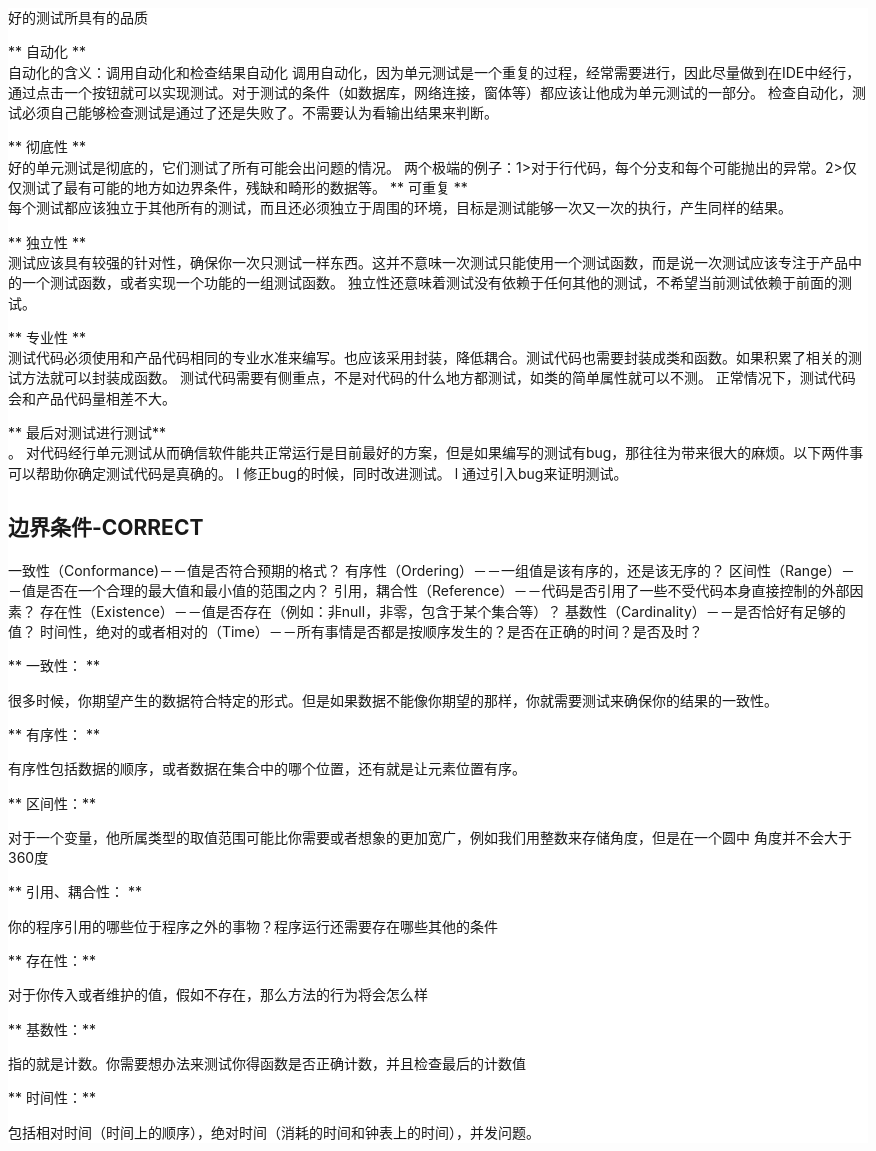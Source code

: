 好的测试所具有的品质

** 自动化 ** <br/>
自动化的含义：调用自动化和检查结果自动化
调用自动化，因为单元测试是一个重复的过程，经常需要进行，因此尽量做到在IDE中经行，通过点击一个按钮就可以实现测试。对于测试的条件（如数据库，网络连接，窗体等）都应该让他成为单元测试的一部分。
检查自动化，测试必须自己能够检查测试是通过了还是失败了。不需要认为看输出结果来判断。<br/>

** 彻底性 ** <br/>
好的单元测试是彻底的，它们测试了所有可能会出问题的情况。
两个极端的例子：1>对于行代码，每个分支和每个可能抛出的异常。2>仅仅测试了最有可能的地方如边界条件，残缺和畸形的数据等。
** 可重复 ** <br/>
     每个测试都应该独立于其他所有的测试，而且还必须独立于周围的环境，目标是测试能够一次又一次的执行，产生同样的结果。

** 独立性 ** <br/>
测试应该具有较强的针对性，确保你一次只测试一样东西。这并不意味一次测试只能使用一个测试函数，而是说一次测试应该专注于产品中的一个测试函数，或者实现一个功能的一组测试函数。
独立性还意味着测试没有依赖于任何其他的测试，不希望当前测试依赖于前面的测试。

** 专业性 **  <br/>
     测试代码必须使用和产品代码相同的专业水准来编写。也应该采用封装，降低耦合。测试代码也需要封装成类和函数。如果积累了相关的测试方法就可以封装成函数。
     测试代码需要有侧重点，不是对代码的什么地方都测试，如类的简单属性就可以不测。
     正常情况下，测试代码会和产品代码量相差不大。

** 最后对测试进行测试**  <br/>。
     对代码经行单元测试从而确信软件能共正常运行是目前最好的方案，但是如果编写的测试有bug，那往往为带来很大的麻烦。以下两件事可以帮助你确定测试代码是真确的。
l         修正bug的时候，同时改进测试。
l         通过引入bug来证明测试。
## 边界条件-CORRECT

一致性（Conformance)－－值是否符合预期的格式？
有序性（Ordering）－－一组值是该有序的，还是该无序的？
区间性（Range）－－值是否在一个合理的最大值和最小值的范围之内？
引用，耦合性（Reference）－－代码是否引用了一些不受代码本身直接控制的外部因素？
存在性（Existence）－－值是否存在（例如：非null，非零，包含于某个集合等）？
基数性（Cardinality）－－是否恰好有足够的值？
时间性，绝对的或者相对的（Time）－－所有事情是否都是按顺序发生的？是否在正确的时间？是否及时？

** 一致性： ** <br/>

很多时候，你期望产生的数据符合特定的形式。但是如果数据不能像你期望的那样，你就需要测试来确保你的结果的一致性。

** 有序性： ** <br/>

有序性包括数据的顺序，或者数据在集合中的哪个位置，还有就是让元素位置有序。

** 区间性：**  <br/>

对于一个变量，他所属类型的取值范围可能比你需要或者想象的更加宽广，例如我们用整数来存储角度，但是在一个圆中 角度并不会大于360度

** 引用、耦合性： ** <br/>

你的程序引用的哪些位于程序之外的事物？程序运行还需要存在哪些其他的条件

** 存在性：**  <br/>

对于你传入或者维护的值，假如不存在，那么方法的行为将会怎么样

** 基数性：**  <br/>

指的就是计数。你需要想办法来测试你得函数是否正确计数，并且检查最后的计数值

** 时间性：**  <br/>

包括相对时间（时间上的顺序），绝对时间（消耗的时间和钟表上的时间），并发问题。
